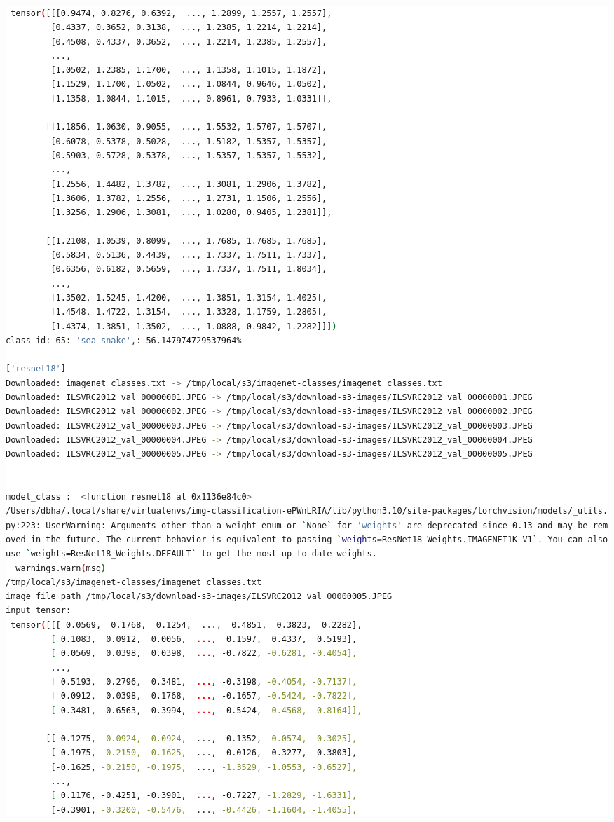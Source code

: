 ```bash
 tensor([[[0.9474, 0.8276, 0.6392,  ..., 1.2899, 1.2557, 1.2557],
         [0.4337, 0.3652, 0.3138,  ..., 1.2385, 1.2214, 1.2214],
         [0.4508, 0.4337, 0.3652,  ..., 1.2214, 1.2385, 1.2557],
         ...,
         [1.0502, 1.2385, 1.1700,  ..., 1.1358, 1.1015, 1.1872],
         [1.1529, 1.1700, 1.0502,  ..., 1.0844, 0.9646, 1.0502],
         [1.1358, 1.0844, 1.1015,  ..., 0.8961, 0.7933, 1.0331]],

        [[1.1856, 1.0630, 0.9055,  ..., 1.5532, 1.5707, 1.5707],
         [0.6078, 0.5378, 0.5028,  ..., 1.5182, 1.5357, 1.5357],
         [0.5903, 0.5728, 0.5378,  ..., 1.5357, 1.5357, 1.5532],
         ...,
         [1.2556, 1.4482, 1.3782,  ..., 1.3081, 1.2906, 1.3782],
         [1.3606, 1.3782, 1.2556,  ..., 1.2731, 1.1506, 1.2556],
         [1.3256, 1.2906, 1.3081,  ..., 1.0280, 0.9405, 1.2381]],

        [[1.2108, 1.0539, 0.8099,  ..., 1.7685, 1.7685, 1.7685],
         [0.5834, 0.5136, 0.4439,  ..., 1.7337, 1.7511, 1.7337],
         [0.6356, 0.6182, 0.5659,  ..., 1.7337, 1.7511, 1.8034],
         ...,
         [1.3502, 1.5245, 1.4200,  ..., 1.3851, 1.3154, 1.4025],
         [1.4548, 1.4722, 1.3154,  ..., 1.3328, 1.1759, 1.2805],
         [1.4374, 1.3851, 1.3502,  ..., 1.0888, 0.9842, 1.2282]]])
class id: 65: 'sea snake',: 56.147974729537964%

['resnet18']
Downloaded: imagenet_classes.txt -> /tmp/local/s3/imagenet-classes/imagenet_classes.txt
Downloaded: ILSVRC2012_val_00000001.JPEG -> /tmp/local/s3/download-s3-images/ILSVRC2012_val_00000001.JPEG
Downloaded: ILSVRC2012_val_00000002.JPEG -> /tmp/local/s3/download-s3-images/ILSVRC2012_val_00000002.JPEG
Downloaded: ILSVRC2012_val_00000003.JPEG -> /tmp/local/s3/download-s3-images/ILSVRC2012_val_00000003.JPEG
Downloaded: ILSVRC2012_val_00000004.JPEG -> /tmp/local/s3/download-s3-images/ILSVRC2012_val_00000004.JPEG
Downloaded: ILSVRC2012_val_00000005.JPEG -> /tmp/local/s3/download-s3-images/ILSVRC2012_val_00000005.JPEG


model_class :  <function resnet18 at 0x1136e84c0>
/Users/dbha/.local/share/virtualenvs/img-classification-ePWnLRIA/lib/python3.10/site-packages/torchvision/models/_utils.py:223: UserWarning: Arguments other than a weight enum or `None` for 'weights' are deprecated since 0.13 and may be removed in the future. The current behavior is equivalent to passing `weights=ResNet18_Weights.IMAGENET1K_V1`. You can also use `weights=ResNet18_Weights.DEFAULT` to get the most up-to-date weights.
  warnings.warn(msg)
/tmp/local/s3/imagenet-classes/imagenet_classes.txt
image_file_path /tmp/local/s3/download-s3-images/ILSVRC2012_val_00000005.JPEG
input_tensor:
 tensor([[[ 0.0569,  0.1768,  0.1254,  ...,  0.4851,  0.3823,  0.2282],
         [ 0.1083,  0.0912,  0.0056,  ...,  0.1597,  0.4337,  0.5193],
         [ 0.0569,  0.0398,  0.0398,  ..., -0.7822, -0.6281, -0.4054],
         ...,
         [ 0.5193,  0.2796,  0.3481,  ..., -0.3198, -0.4054, -0.7137],
         [ 0.0912,  0.0398,  0.1768,  ..., -0.1657, -0.5424, -0.7822],
         [ 0.3481,  0.6563,  0.3994,  ..., -0.5424, -0.4568, -0.8164]],

        [[-0.1275, -0.0924, -0.0924,  ...,  0.1352, -0.0574, -0.3025],
         [-0.1975, -0.2150, -0.1625,  ...,  0.0126,  0.3277,  0.3803],
         [-0.1625, -0.2150, -0.1975,  ..., -1.3529, -1.0553, -0.6527],
         ...,
         [ 0.1176, -0.4251, -0.3901,  ..., -0.7227, -1.2829, -1.6331],
         [-0.3901, -0.3200, -0.5476,  ..., -0.4426, -1.1604, -1.4055],
```